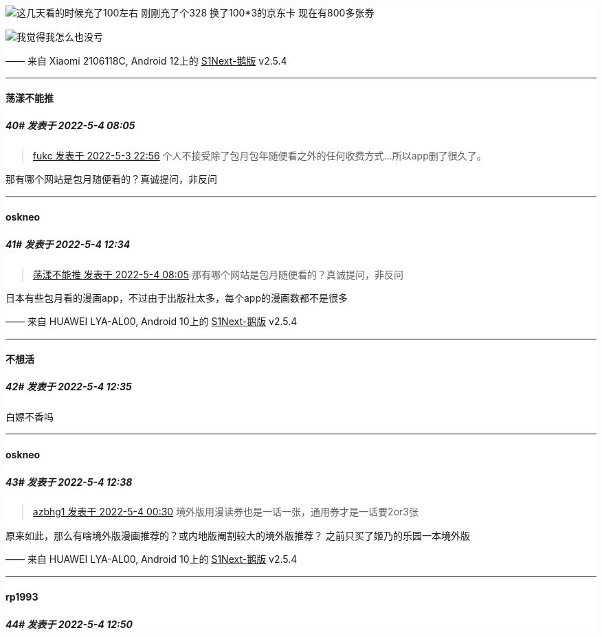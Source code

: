 <img src="https://static.saraba1st.com/image/smiley/face2017/037.png" referrerpolicy="no-referrer">这几天看的时候充了100左右 刚刚充了个328
换了100*3的京东卡 现在有800多张券

<img src="https://static.saraba1st.com/image/smiley/face2017/072.png" referrerpolicy="no-referrer">我觉得我怎么也没亏

—— 来自 Xiaomi 2106118C, Android 12上的 [S1Next-鹅版](https://github.com/ykrank/S1-Next/releases) v2.5.4

*****

####  荡漾不能推  
##### 40#       发表于 2022-5-4 08:05

<blockquote><a href="httphttps://bbs.saraba1st.com/2b/forum.php?mod=redirect&amp;goto=findpost&amp;pid=55684272&amp;ptid=2067710" target="_blank">fukc 发表于 2022-5-3 22:56</a>
个人不接受除了包月包年随便看之外的任何收费方式…所以app删了很久了。</blockquote>
那有哪个网站是包月随便看的？真诚提问，非反问

*****

####  oskneo  
##### 41#       发表于 2022-5-4 12:34

<blockquote><a href="httphttps://bbs.saraba1st.com/2b/forum.php?mod=redirect&amp;goto=findpost&amp;pid=55686305&amp;ptid=2067710" target="_blank">荡漾不能推 发表于 2022-5-4 08:05</a>
那有哪个网站是包月随便看的？真诚提问，非反问</blockquote>
日本有些包月看的漫画app，不过由于出版社太多，每个app的漫画数都不是很多

—— 来自 HUAWEI LYA-AL00, Android 10上的 [S1Next-鹅版](https://github.com/ykrank/S1-Next/releases) v2.5.4

*****

####  不想活  
##### 42#       发表于 2022-5-4 12:35

白嫖不香吗

*****

####  oskneo  
##### 43#       发表于 2022-5-4 12:38

<blockquote><a href="httphttps://bbs.saraba1st.com/2b/forum.php?mod=redirect&amp;goto=findpost&amp;pid=55685151&amp;ptid=2067710" target="_blank">azbhg1 发表于 2022-5-4 00:30</a>
境外版用漫读券也是一话一张，通用券才是一话要2or3张</blockquote>
原来如此，那么有啥境外版漫画推荐的？或内地版阉割较大的境外版推荐？
之前只买了姬乃的乐园一本境外版

—— 来自 HUAWEI LYA-AL00, Android 10上的 [S1Next-鹅版](https://github.com/ykrank/S1-Next/releases) v2.5.4

*****

####  rp1993  
##### 44#       发表于 2022-5-4 12:50
